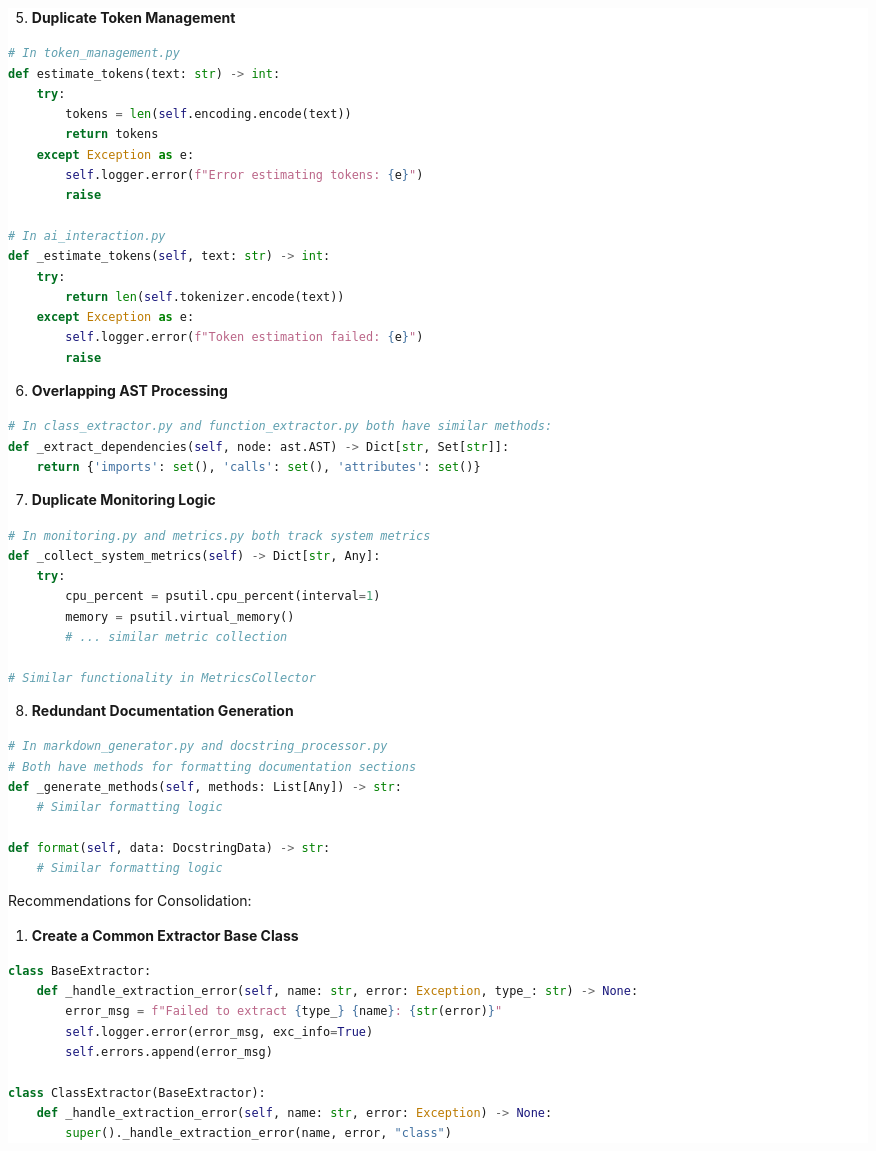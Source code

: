 5. **Duplicate Token Management**
```python
# In token_management.py
def estimate_tokens(text: str) -> int:
    try:
        tokens = len(self.encoding.encode(text))
        return tokens
    except Exception as e:
        self.logger.error(f"Error estimating tokens: {e}")
        raise

# In ai_interaction.py
def _estimate_tokens(self, text: str) -> int:
    try:
        return len(self.tokenizer.encode(text))
    except Exception as e:
        self.logger.error(f"Token estimation failed: {e}")
        raise
```

6. **Overlapping AST Processing**
```python
# In class_extractor.py and function_extractor.py both have similar methods:
def _extract_dependencies(self, node: ast.AST) -> Dict[str, Set[str]]:
    return {'imports': set(), 'calls': set(), 'attributes': set()}
```

7. **Duplicate Monitoring Logic**
```python
# In monitoring.py and metrics.py both track system metrics
def _collect_system_metrics(self) -> Dict[str, Any]:
    try:
        cpu_percent = psutil.cpu_percent(interval=1)
        memory = psutil.virtual_memory()
        # ... similar metric collection

# Similar functionality in MetricsCollector
```

8. **Redundant Documentation Generation**
```python
# In markdown_generator.py and docstring_processor.py
# Both have methods for formatting documentation sections
def _generate_methods(self, methods: List[Any]) -> str:
    # Similar formatting logic

def format(self, data: DocstringData) -> str:
    # Similar formatting logic
```

Recommendations for Consolidation:

1. **Create a Common Extractor Base Class**
```python
class BaseExtractor:
    def _handle_extraction_error(self, name: str, error: Exception, type_: str) -> None:
        error_msg = f"Failed to extract {type_} {name}: {str(error)}"
        self.logger.error(error_msg, exc_info=True)
        self.errors.append(error_msg)

class ClassExtractor(BaseExtractor):
    def _handle_extraction_error(self, name: str, error: Exception) -> None:
        super()._handle_extraction_error(name, error, "class")
```
